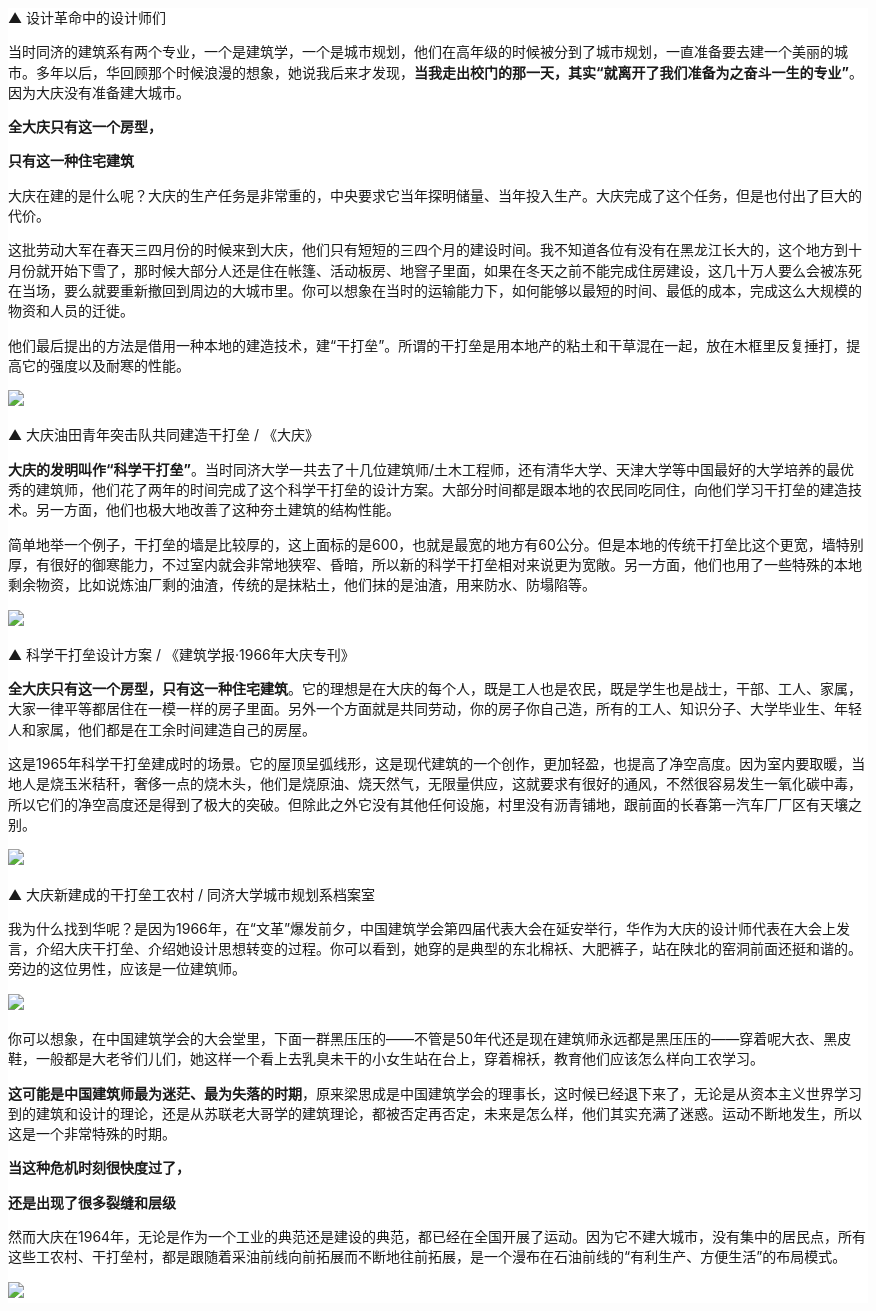 ▲ 设计革命中的设计师们  

当时同济的建筑系有两个专业，一个是建筑学，一个是城市规划，他们在高年级的时候被分到了城市规划，一直准备要去建一个美丽的城市。多年以后，华回顾那个时候浪漫的想象，她说我后来才发现，**当我走出校门的那一天，其实“就离开了我们准备为之奋斗一生的专业”**。因为大庆没有准备建大城市。

**全大庆只有这一个房型，**

**只有这一种住宅建筑**

大庆在建的是什么呢？大庆的生产任务是非常重的，中央要求它当年探明储量、当年投入生产。大庆完成了这个任务，但是也付出了巨大的代价。

这批劳动大军在春天三四月份的时候来到大庆，他们只有短短的三四个月的建设时间。我不知道各位有没有在黑龙江长大的，这个地方到十月份就开始下雪了，那时候大部分人还是住在帐篷、活动板房、地窨子里面，如果在冬天之前不能完成住房建设，这几十万人要么会被冻死在当场，要么就要重新撤回到周边的大城市里。你可以想象在当时的运输能力下，如何能够以最短的时间、最低的成本，完成这么大规模的物资和人员的迁徙。

他们最后提出的方法是借用一种本地的建造技术，建“干打垒”。所谓的干打垒是用本地产的粘土和干草混在一起，放在木框里反复捶打，提高它的强度以及耐寒的性能。

![](https://images.weserv.nl/?url=https%3A//mmbiz.qpic.cn/mmbiz_jpg/DDSSkL2T0uPzFtKnxe3RElG7dCxXgkStCiaj8kjROGpwFbRvL3THThNXepjw7ibBhBBoz9OjKb2DXglcC8njOUibw/640%3Fwx_fmt%3Djpeg)

▲ 大庆油田青年突击队共同建造干打垒 / 《大庆》

**大庆的发明叫作“科学干打垒”**。当时同济大学一共去了十几位建筑师/土木工程师，还有清华大学、天津大学等中国最好的大学培养的最优秀的建筑师，他们花了两年的时间完成了这个科学干打垒的设计方案。大部分时间都是跟本地的农民同吃同住，向他们学习干打垒的建造技术。另一方面，他们也极大地改善了这种夯土建筑的结构性能。

简单地举一个例子，干打垒的墙是比较厚的，这上面标的是600，也就是最宽的地方有60公分。但是本地的传统干打垒比这个更宽，墙特别厚，有很好的御寒能力，不过室内就会非常地狭窄、昏暗，所以新的科学干打垒相对来说更为宽敞。另一方面，他们也用了一些特殊的本地剩余物资，比如说炼油厂剩的油渣，传统的是抹粘土，他们抹的是油渣，用来防水、防塌陷等。

![](https://images.weserv.nl/?url=https%3A//mmbiz.qpic.cn/mmbiz_jpg/DDSSkL2T0uPzFtKnxe3RElG7dCxXgkStoS3zCH5h1p3xdIfKR7DO16wOwQqMMsGC0McvFNnnyX0ribicib705HicPg/640%3Fwx_fmt%3Djpeg)

▲ 科学干打垒设计方案 / 《建筑学报·1966年大庆专刊》

**全大庆只有这一个房型，只有这一种住宅建筑**。它的理想是在大庆的每个人，既是工人也是农民，既是学生也是战士，干部、工人、家属，大家一律平等都居住在一模一样的房子里面。另外一个方面就是共同劳动，你的房子你自己造，所有的工人、知识分子、大学毕业生、年轻人和家属，他们都是在工余时间建造自己的房屋。

这是1965年科学干打垒建成时的场景。它的屋顶呈弧线形，这是现代建筑的一个创作，更加轻盈，也提高了净空高度。因为室内要取暖，当地人是烧玉米秸秆，奢侈一点的烧木头，他们是烧原油、烧天然气，无限量供应，这就要求有很好的通风，不然很容易发生一氧化碳中毒，所以它们的净空高度还是得到了极大的突破。但除此之外它没有其他任何设施，村里没有沥青铺地，跟前面的长春第一汽车厂厂区有天壤之别。

![](https://images.weserv.nl/?url=https%3A//mmbiz.qpic.cn/mmbiz_jpg/DDSSkL2T0uPzFtKnxe3RElG7dCxXgkStib5HCBiabfficrTfhnTtTPp2Zr4VjCeUtA51bXE5AummFLjDic8g2pB2wg/640%3Fwx_fmt%3Djpeg)

▲ 大庆新建成的干打垒工农村 / 同济大学城市规划系档案室  

我为什么找到华呢？是因为1966年，在“文革”爆发前夕，中国建筑学会第四届代表大会在延安举行，华作为大庆的设计师代表在大会上发言，介绍大庆干打垒、介绍她设计思想转变的过程。你可以看到，她穿的是典型的东北棉袄、大肥裤子，站在陕北的窑洞前面还挺和谐的。旁边的这位男性，应该是一位建筑师。

![](https://images.weserv.nl/?url=https%3A//mmbiz.qpic.cn/mmbiz_jpg/DDSSkL2T0uPzFtKnxe3RElG7dCxXgkStOrZX8micoHC22psJKBPJVAEItCl7eIBKAme7ZM16BbWqHbnqvFkdLag/640%3Fwx_fmt%3Djpeg)

你可以想象，在中国建筑学会的大会堂里，下面一群黑压压的——不管是50年代还是现在建筑师永远都是黑压压的——穿着呢大衣、黑皮鞋，一般都是大老爷们儿们，她这样一个看上去乳臭未干的小女生站在台上，穿着棉袄，教育他们应该怎么样向工农学习。

**这可能是中国建筑师最为迷茫、最为失落的时期**，原来梁思成是中国建筑学会的理事长，这时候已经退下来了，无论是从资本主义世界学习到的建筑和设计的理论，还是从苏联老大哥学的建筑理论，都被否定再否定，未来是怎么样，他们其实充满了迷惑。运动不断地发生，所以这是一个非常特殊的时期。

**当这种危机时刻很快度过了，**

**还是出现了很多裂缝和层级**

然而大庆在1964年，无论是作为一个工业的典范还是建设的典范，都已经在全国开展了运动。因为它不建大城市，没有集中的居民点，所有这些工农村、干打垒村，都是跟随着采油前线向前拓展而不断地往前拓展，是一个漫布在石油前线的“有利生产、方便生活”的布局模式。

![](https://images.weserv.nl/?url=https%3A//mmbiz.qpic.cn/mmbiz_jpg/DDSSkL2T0uPzFtKnxe3RElG7dCxXgkSthoTZib4jmyv6FKNhSJk6CGibShaVxxZHhaVaziaawFichzTiasaGO5ibuFlw/640%3Fwx_fmt%3Djpeg)
